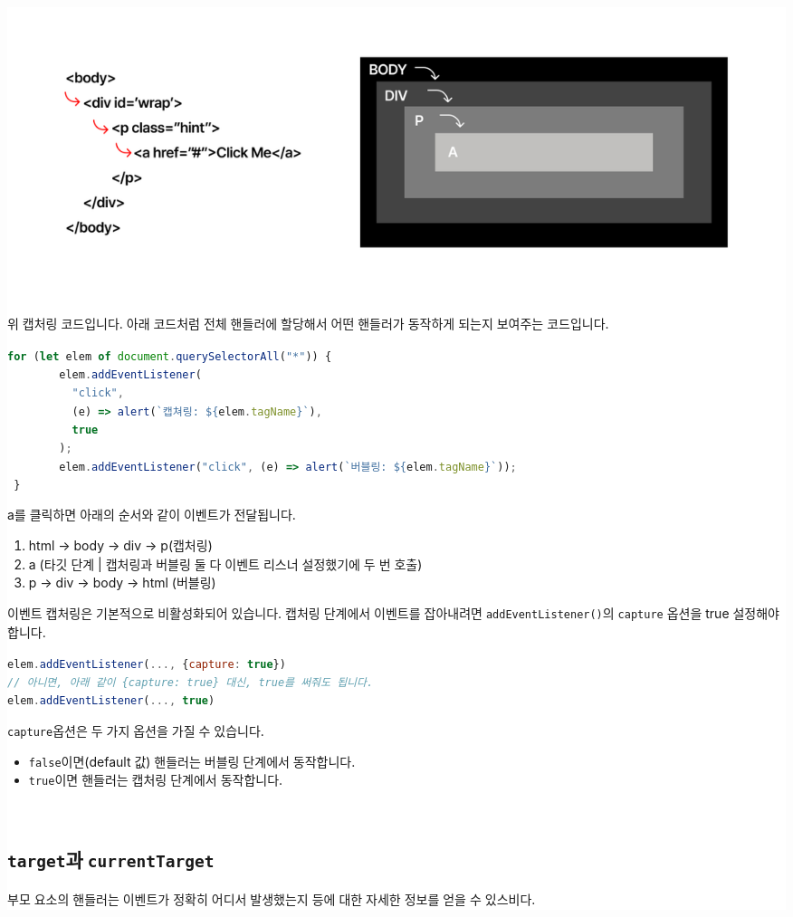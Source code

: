 <img src="../images/JS-캡처링개념.png" alt="버블링 개념 예시" width=100%>

위 캡처링 코드입니다. 아래 코드처럼 전체 핸들러에 할당해서 어떤 핸들러가 동작하게 되는지 보여주는 코드입니다.

```JavaScript
for (let elem of document.querySelectorAll("*")) {
        elem.addEventListener(
          "click",
          (e) => alert(`캡쳐링: ${elem.tagName}`),
          true
        );
        elem.addEventListener("click", (e) => alert(`버블링: ${elem.tagName}`));
 }
```

a를 클릭하면 아래의 순서와 같이 이벤트가 전달됩니다.

1. html -> body ->  div -> p(캡처링)
2. a (타깃 단계 | 캡처링과 버블링 둘 다 이벤트 리스너 설정했기에 두 번 호출)
3. p -> div -> body -> html (버블링)


이벤트 캡처링은 기본적으로 비활성화되어 있습니다. 캡처링 단계에서 이벤트를 잡아내려면 `addEventListener()`의 `capture` 옵션을 true 설정해야 합니다.

```JavaScript
elem.addEventListener(..., {capture: true})
// 아니면, 아래 같이 {capture: true} 대신, true를 써줘도 됩니다.
elem.addEventListener(..., true)
```

`capture`옵션은 두 가지 옵션을 가질 수 있습니다.
* `false`이면(default 값) 핸들러는 버블링 단계에서 동작합니다.
* `true`이면 핸들러는 캡처링 단계에서 동작합니다.

<br />

## `target`과 `currentTarget`

부모 요소의 핸들러는 이벤트가 정확히 어디서 발생했는지 등에 대한 자세한 정보를 얻을 수 있스비다.
